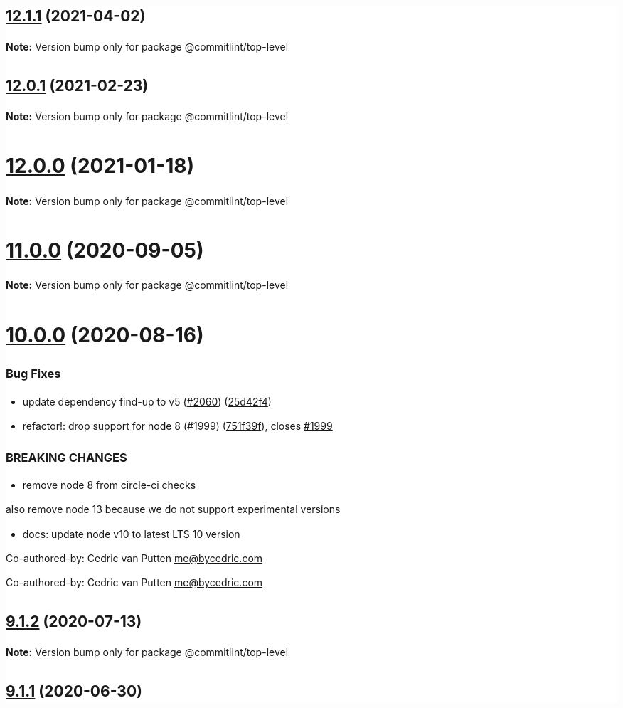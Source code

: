 ## [12.1.1](https://github.com/nholuongut/commitlint/compare/v12.1.0...v12.1.1) (2021-04-02)

**Note:** Version bump only for package @commitlint/top-level

## [12.0.1](https://github.com/nholuongut/commitlint/compare/v12.0.0...v12.0.1) (2021-02-23)

**Note:** Version bump only for package @commitlint/top-level

# [12.0.0](https://github.com/nholuongut/commitlint/compare/v11.0.0...v12.0.0) (2021-01-18)

**Note:** Version bump only for package @commitlint/top-level

# [11.0.0](https://github.com/nholuongut/commitlint/compare/v10.0.0...v11.0.0) (2020-09-05)

**Note:** Version bump only for package @commitlint/top-level

# [10.0.0](https://github.com/nholuongut/commitlint/compare/v9.1.2...v10.0.0) (2020-08-16)

### Bug Fixes

- update dependency find-up to v5 ([#2060](https://github.com/nholuongut/commitlint/issues/2060)) ([25d42f4](https://github.com/nholuongut/commitlint/commit/25d42f4179396bdfbfc622a401d8ca8877102286))

- refactor!: drop support for node 8 (#1999) ([751f39f](https://github.com/nholuongut/commitlint/commit/751f39f284ef232574a176c3c11b1982ee544166)), closes [#1999](https://github.com/nholuongut/commitlint/issues/1999)

### BREAKING CHANGES

- remove node 8 from circle-ci checks

also remove node 13 because we do not support experimental versions

- docs: update node v10 to latest LTS 10 version

Co-authored-by: Cedric van Putten <me@bycedric.com>

Co-authored-by: Cedric van Putten <me@bycedric.com>

## [9.1.2](https://github.com/nholuongut/commitlint/compare/v9.1.1...v9.1.2) (2020-07-13)

**Note:** Version bump only for package @commitlint/top-level

## [9.1.1](https://github.com/nholuongut/commitlint/compare/v9.1.0...v9.1.1) (2020-06-30)
